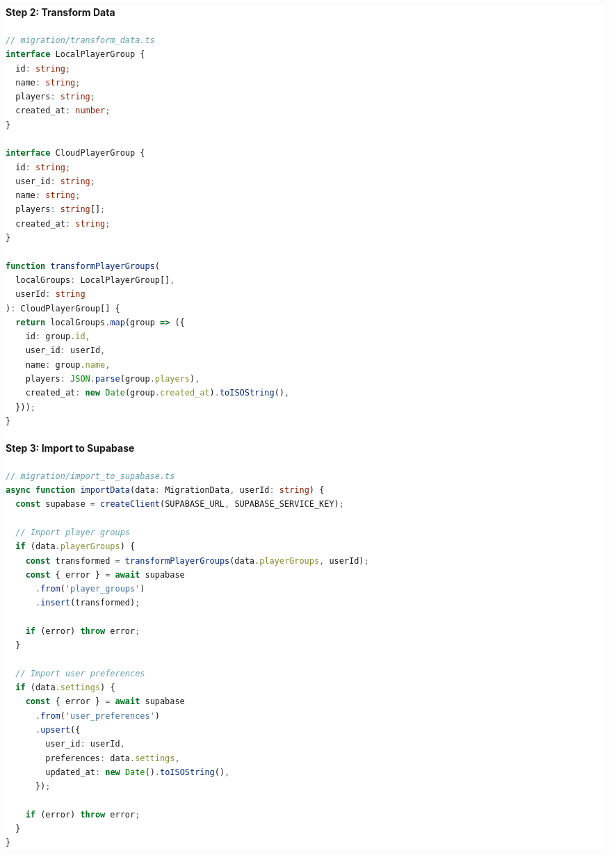 #### Step 2: Transform Data
```typescript
// migration/transform_data.ts
interface LocalPlayerGroup {
  id: string;
  name: string;
  players: string;
  created_at: number;
}

interface CloudPlayerGroup {
  id: string;
  user_id: string;
  name: string;
  players: string[];
  created_at: string;
}

function transformPlayerGroups(
  localGroups: LocalPlayerGroup[],
  userId: string
): CloudPlayerGroup[] {
  return localGroups.map(group => ({
    id: group.id,
    user_id: userId,
    name: group.name,
    players: JSON.parse(group.players),
    created_at: new Date(group.created_at).toISOString(),
  }));
}
```

#### Step 3: Import to Supabase
```typescript
// migration/import_to_supabase.ts
async function importData(data: MigrationData, userId: string) {
  const supabase = createClient(SUPABASE_URL, SUPABASE_SERVICE_KEY);
  
  // Import player groups
  if (data.playerGroups) {
    const transformed = transformPlayerGroups(data.playerGroups, userId);
    const { error } = await supabase
      .from('player_groups')
      .insert(transformed);
    
    if (error) throw error;
  }
  
  // Import user preferences
  if (data.settings) {
    const { error } = await supabase
      .from('user_preferences')
      .upsert({
        user_id: userId,
        preferences: data.settings,
        updated_at: new Date().toISOString(),
      });
    
    if (error) throw error;
  }
}
```
